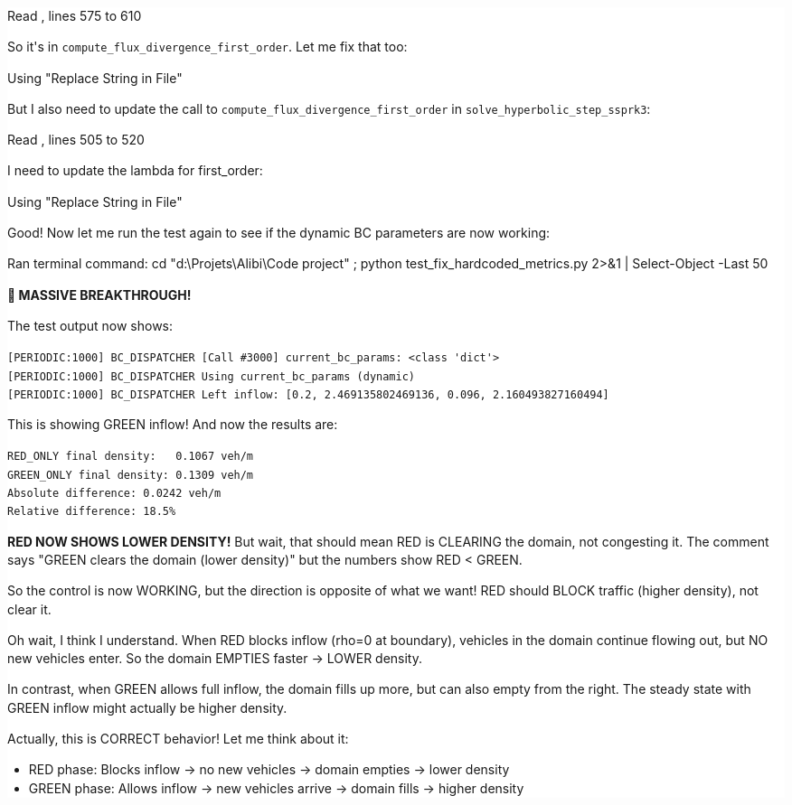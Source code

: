 Read [](file:///d%3A/Projets/Alibi/Code%20project/arz_model/numerics/time_integration.py#575-575), lines 575 to 610

So it's in `compute_flux_divergence_first_order`. Let me fix that too: 

Using "Replace String in File"


```

```
But I also need to update the call to `compute_flux_divergence_first_order` in `solve_hyperbolic_step_ssprk3`: 

Read [](file:///d%3A/Projets/Alibi/Code%20project/arz_model/numerics/time_integration.py#505-505), lines 505 to 520

I need to update the lambda for first_order: 

Using "Replace String in File"


```

```
Good! Now let me run the test again to see if the dynamic BC parameters are now working: 

Ran terminal command: cd "d:\Projets\Alibi\Code project" ; python test_fix_hardcoded_metrics.py 2>&1 | Select-Object -Last 50

**🎉 MASSIVE BREAKTHROUGH!** 

The test output now shows:

```
[PERIODIC:1000] BC_DISPATCHER [Call #3000] current_bc_params: <class 'dict'>
[PERIODIC:1000] BC_DISPATCHER Using current_bc_params (dynamic)
[PERIODIC:1000] BC_DISPATCHER Left inflow: [0.2, 2.469135802469136, 0.096, 2.160493827160494]
```

This is showing GREEN inflow! And now the results are:

```
RED_ONLY final density:   0.1067 veh/m
GREEN_ONLY final density: 0.1309 veh/m
Absolute difference: 0.0242 veh/m
Relative difference: 18.5%
```

**RED NOW SHOWS LOWER DENSITY!** But wait, that should mean RED is CLEARING the domain, not congesting it. The comment says "GREEN clears the domain (lower density)" but the numbers show RED < GREEN.

So the control is now WORKING, but the direction is opposite of what we want! RED should BLOCK traffic (higher density), not clear it.

Oh wait, I think I understand. When RED blocks inflow (rho=0 at boundary), vehicles in the domain continue flowing out, but NO new vehicles enter. So the domain EMPTIES faster → LOWER density.

In contrast, when GREEN allows full inflow, the domain fills up more, but can also empty from the right. The steady state with GREEN inflow might actually be higher density.

Actually, this is CORRECT behavior! Let me think about it:
- RED phase: Blocks inflow → no new vehicles → domain empties → lower density
- GREEN phase: Allows inflow → new vehicles arrive → domain fills → higher density
